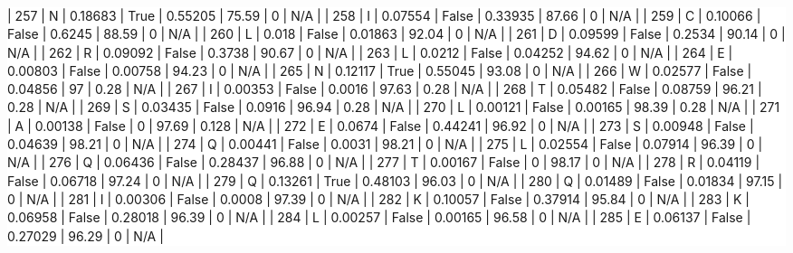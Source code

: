 |   257 | N    |         0.18683 | True      |                          0.55205 |                 75.59 |         0     | N/A                                                                          |
|   258 | I    |         0.07554 | False     |                          0.33935 |                 87.66 |         0     | N/A                                                                          |
|   259 | C    |         0.10066 | False     |                          0.6245  |                 88.59 |         0     | N/A                                                                          |
|   260 | L    |         0.018   | False     |                          0.01863 |                 92.04 |         0     | N/A                                                                          |
|   261 | D    |         0.09599 | False     |                          0.2534  |                 90.14 |         0     | N/A                                                                          |
|   262 | R    |         0.09092 | False     |                          0.3738  |                 90.67 |         0     | N/A                                                                          |
|   263 | L    |         0.0212  | False     |                          0.04252 |                 94.62 |         0     | N/A                                                                          |
|   264 | E    |         0.00803 | False     |                          0.00758 |                 94.23 |         0     | N/A                                                                          |
|   265 | N    |         0.12117 | True      |                          0.55045 |                 93.08 |         0     | N/A                                                                          |
|   266 | W    |         0.02577 | False     |                          0.04856 |                 97    |         0.28  | N/A                                                                          |
|   267 | I    |         0.00353 | False     |                          0.0016  |                 97.63 |         0.28  | N/A                                                                          |
|   268 | T    |         0.05482 | False     |                          0.08759 |                 96.21 |         0.28  | N/A                                                                          |
|   269 | S    |         0.03435 | False     |                          0.0916  |                 96.94 |         0.28  | N/A                                                                          |
|   270 | L    |         0.00121 | False     |                          0.00165 |                 98.39 |         0.28  | N/A                                                                          |
|   271 | A    |         0.00138 | False     |                          0       |                 97.69 |         0.128 | N/A                                                                          |
|   272 | E    |         0.0674  | False     |                          0.44241 |                 96.92 |         0     | N/A                                                                          |
|   273 | S    |         0.00948 | False     |                          0.04639 |                 98.21 |         0     | N/A                                                                          |
|   274 | Q    |         0.00441 | False     |                          0.0031  |                 98.21 |         0     | N/A                                                                          |
|   275 | L    |         0.02554 | False     |                          0.07914 |                 96.39 |         0     | N/A                                                                          |
|   276 | Q    |         0.06436 | False     |                          0.28437 |                 96.88 |         0     | N/A                                                                          |
|   277 | T    |         0.00167 | False     |                          0       |                 98.17 |         0     | N/A                                                                          |
|   278 | R    |         0.04119 | False     |                          0.06718 |                 97.24 |         0     | N/A                                                                          |
|   279 | Q    |         0.13261 | True      |                          0.48103 |                 96.03 |         0     | N/A                                                                          |
|   280 | Q    |         0.01489 | False     |                          0.01834 |                 97.15 |         0     | N/A                                                                          |
|   281 | I    |         0.00306 | False     |                          0.0008  |                 97.39 |         0     | N/A                                                                          |
|   282 | K    |         0.10057 | False     |                          0.37914 |                 95.84 |         0     | N/A                                                                          |
|   283 | K    |         0.06958 | False     |                          0.28018 |                 96.39 |         0     | N/A                                                                          |
|   284 | L    |         0.00257 | False     |                          0.00165 |                 96.58 |         0     | N/A                                                                          |
|   285 | E    |         0.06137 | False     |                          0.27029 |                 96.29 |         0     | N/A                                                                          |
